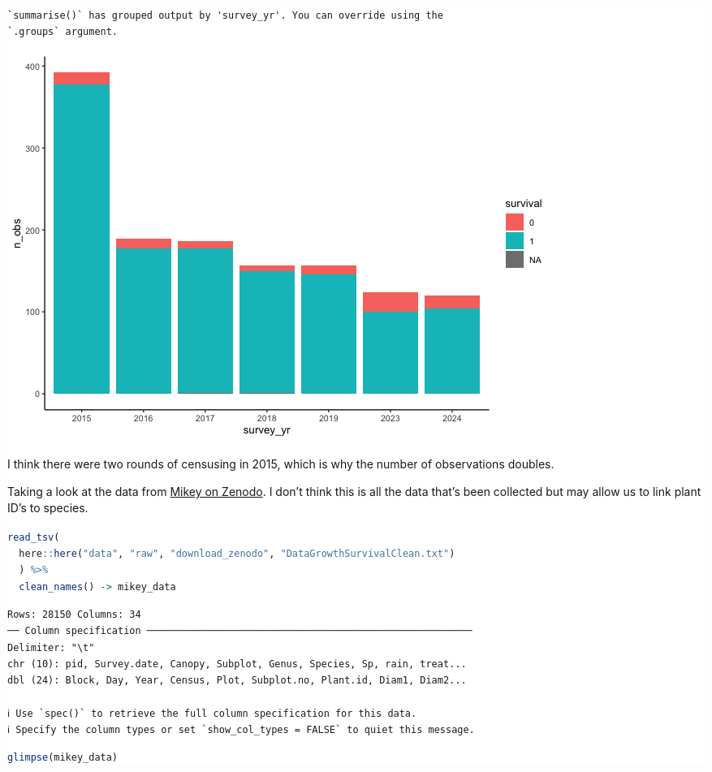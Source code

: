     `summarise()` has grouped output by 'survey_yr'. You can override using the
    `.groups` argument.

![](figures/2024-06-12_data-first-look/unnamed-chunk-3-1.png)

I think there were two rounds of censusing in 2015, which is why the
number of observations doubles.

Taking a look at the data from [Mikey on
Zenodo](https://doi.org/10.5281/zenodo.10701333). I don’t think this is
all the data that’s been collected but may allow us to link plant ID’s
to species.

``` r
read_tsv(
  here::here("data", "raw", "download_zenodo", "DataGrowthSurvivalClean.txt")
  ) %>% 
  clean_names() -> mikey_data
```

    Rows: 28150 Columns: 34
    ── Column specification ────────────────────────────────────────────────────────
    Delimiter: "\t"
    chr (10): pid, Survey.date, Canopy, Subplot, Genus, Species, Sp, rain, treat...
    dbl (24): Block, Day, Year, Census, Plot, Subplot.no, Plant.id, Diam1, Diam2...

    ℹ Use `spec()` to retrieve the full column specification for this data.
    ℹ Specify the column types or set `show_col_types = FALSE` to quiet this message.

``` r
glimpse(mikey_data)
```
